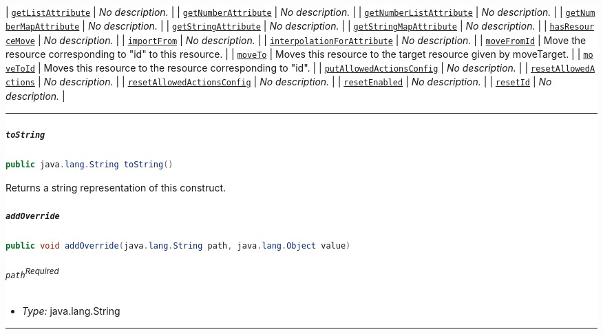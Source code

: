 | <code><a href="#@cdktf/provider-github.actionsRepositoryPermissions.ActionsRepositoryPermissions.getListAttribute">getListAttribute</a></code> | *No description.* |
| <code><a href="#@cdktf/provider-github.actionsRepositoryPermissions.ActionsRepositoryPermissions.getNumberAttribute">getNumberAttribute</a></code> | *No description.* |
| <code><a href="#@cdktf/provider-github.actionsRepositoryPermissions.ActionsRepositoryPermissions.getNumberListAttribute">getNumberListAttribute</a></code> | *No description.* |
| <code><a href="#@cdktf/provider-github.actionsRepositoryPermissions.ActionsRepositoryPermissions.getNumberMapAttribute">getNumberMapAttribute</a></code> | *No description.* |
| <code><a href="#@cdktf/provider-github.actionsRepositoryPermissions.ActionsRepositoryPermissions.getStringAttribute">getStringAttribute</a></code> | *No description.* |
| <code><a href="#@cdktf/provider-github.actionsRepositoryPermissions.ActionsRepositoryPermissions.getStringMapAttribute">getStringMapAttribute</a></code> | *No description.* |
| <code><a href="#@cdktf/provider-github.actionsRepositoryPermissions.ActionsRepositoryPermissions.hasResourceMove">hasResourceMove</a></code> | *No description.* |
| <code><a href="#@cdktf/provider-github.actionsRepositoryPermissions.ActionsRepositoryPermissions.importFrom">importFrom</a></code> | *No description.* |
| <code><a href="#@cdktf/provider-github.actionsRepositoryPermissions.ActionsRepositoryPermissions.interpolationForAttribute">interpolationForAttribute</a></code> | *No description.* |
| <code><a href="#@cdktf/provider-github.actionsRepositoryPermissions.ActionsRepositoryPermissions.moveFromId">moveFromId</a></code> | Move the resource corresponding to "id" to this resource. |
| <code><a href="#@cdktf/provider-github.actionsRepositoryPermissions.ActionsRepositoryPermissions.moveTo">moveTo</a></code> | Moves this resource to the target resource given by moveTarget. |
| <code><a href="#@cdktf/provider-github.actionsRepositoryPermissions.ActionsRepositoryPermissions.moveToId">moveToId</a></code> | Moves this resource to the resource corresponding to "id". |
| <code><a href="#@cdktf/provider-github.actionsRepositoryPermissions.ActionsRepositoryPermissions.putAllowedActionsConfig">putAllowedActionsConfig</a></code> | *No description.* |
| <code><a href="#@cdktf/provider-github.actionsRepositoryPermissions.ActionsRepositoryPermissions.resetAllowedActions">resetAllowedActions</a></code> | *No description.* |
| <code><a href="#@cdktf/provider-github.actionsRepositoryPermissions.ActionsRepositoryPermissions.resetAllowedActionsConfig">resetAllowedActionsConfig</a></code> | *No description.* |
| <code><a href="#@cdktf/provider-github.actionsRepositoryPermissions.ActionsRepositoryPermissions.resetEnabled">resetEnabled</a></code> | *No description.* |
| <code><a href="#@cdktf/provider-github.actionsRepositoryPermissions.ActionsRepositoryPermissions.resetId">resetId</a></code> | *No description.* |

---

##### `toString` <a name="toString" id="@cdktf/provider-github.actionsRepositoryPermissions.ActionsRepositoryPermissions.toString"></a>

```java
public java.lang.String toString()
```

Returns a string representation of this construct.

##### `addOverride` <a name="addOverride" id="@cdktf/provider-github.actionsRepositoryPermissions.ActionsRepositoryPermissions.addOverride"></a>

```java
public void addOverride(java.lang.String path, java.lang.Object value)
```

###### `path`<sup>Required</sup> <a name="path" id="@cdktf/provider-github.actionsRepositoryPermissions.ActionsRepositoryPermissions.addOverride.parameter.path"></a>

- *Type:* java.lang.String

---